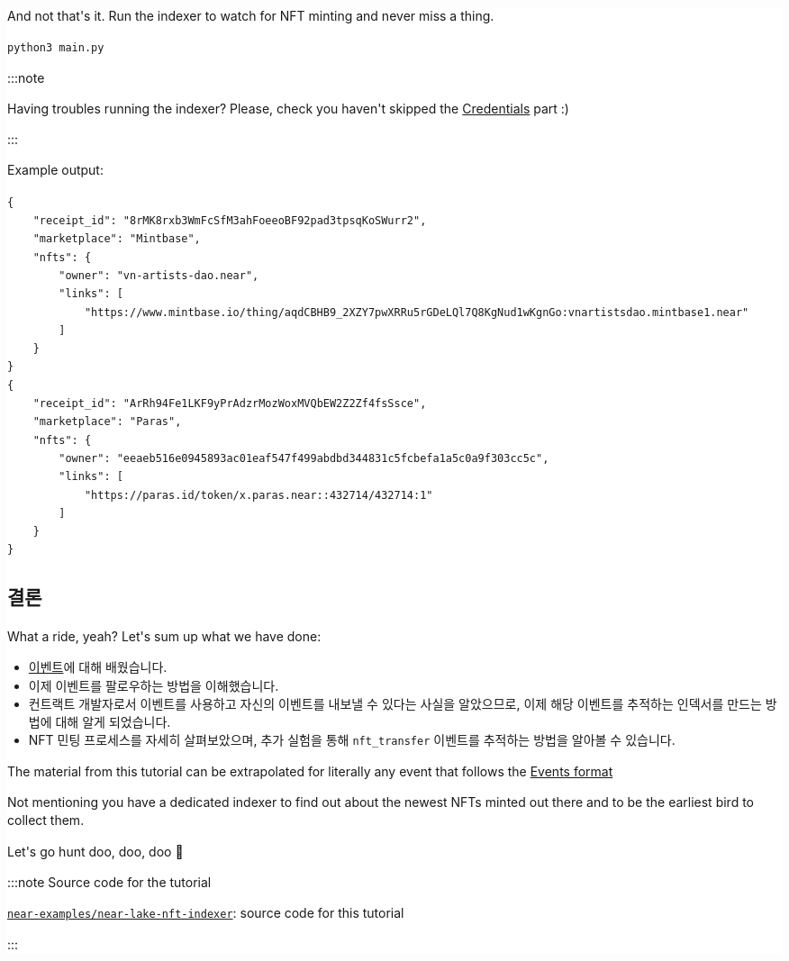 And not that's it. Run the indexer to watch for NFT minting and never miss a thing.

```bash
python3 main.py
```

:::note

Having troubles running the indexer? Please, check you haven't skipped the [Credentials](credentials.md) part :)

:::

Example output:

```
{
    "receipt_id": "8rMK8rxb3WmFcSfM3ahFoeeoBF92pad3tpsqKoSWurr2",
    "marketplace": "Mintbase",
    "nfts": {
        "owner": "vn-artists-dao.near",
        "links": [
            "https://www.mintbase.io/thing/aqdCBHB9_2XZY7pwXRRu5rGDeLQl7Q8KgNud1wKgnGo:vnartistsdao.mintbase1.near"
        ]
    }
}
{
    "receipt_id": "ArRh94Fe1LKF9yPrAdzrMozWoxMVQbEW2Z2Zf4fsSsce",
    "marketplace": "Paras",
    "nfts": {
        "owner": "eeaeb516e0945893ac01eaf547f499abdbd344831c5fcbefa1a5c0a9f303cc5c",
        "links": [
            "https://paras.id/token/x.paras.near::432714/432714:1"
        ]
    }
}
```

## 결론

What a ride, yeah? Let's sum up what we have done:

- [이벤트](https://nomicon.io/Standards/EventsFormat)에 대해 배웠습니다.
- 이제 이벤트를 팔로우하는 방법을 이해했습니다.
- 컨트랙트 개발자로서 이벤트를 사용하고 자신의 이벤트를 내보낼 수 있다는 사실을 알았으므로, 이제 해당 이벤트를 추적하는 인덱서를 만드는 방법에 대해 알게 되었습니다.
- NFT 민팅 프로세스를 자세히 살펴보았으며, 추가 실험을 통해 `nft_transfer` 이벤트를 추적하는 방법을 알아볼 수 있습니다.

The material from this tutorial can be extrapolated for literally any event that follows the [Events format](https://nomicon.io/Standards/EventsFormat)

Not mentioning you have a dedicated indexer to find out about the newest NFTs minted out there and to be the earliest bird to collect them.

Let's go hunt doo, doo, doo 🦈

:::note Source code for the tutorial

[`near-examples/near-lake-nft-indexer`](https://github.com/near-examples/near-lake-nft-indexer): source code for this tutorial

:::
